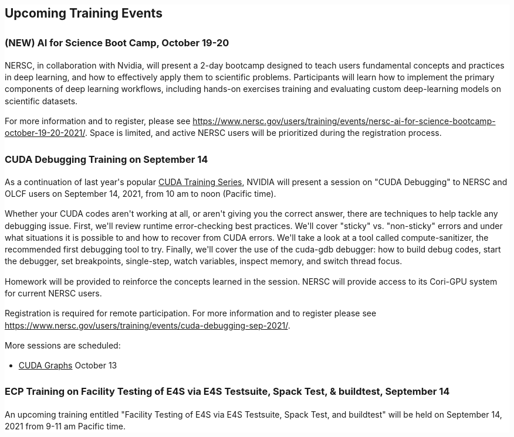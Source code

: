 ## Upcoming Training Events  <a name="section6"/></a> ##

### (NEW) AI for Science Boot Camp, October 19-20 <a name="aibootcamp"/></a> 

NERSC, in collaboration with Nvidia, will present a 2-day bootcamp designed to
teach users fundamental concepts and practices in deep learning, and how to
effectively apply them to scientific problems. Participants will learn how to
implement the primary components of deep learning workflows, including hands-on
exercises training and evaluating custom deep-learning models on scientific
datasets.

For more information and to register, please see 
<https://www.nersc.gov/users/training/events/nersc-ai-for-science-bootcamp-october-19-20-2021/>. Space is limited, and active NERSC users will be prioritized
during the registration process.


### CUDA Debugging Training on September 14 <a name="cutrain"/></a> 

As a continuation of last year's popular 
[CUDA Training Series](https://www.olcf.ornl.gov/cuda-training-series/),
NVIDIA will present a session on "CUDA Debugging" to NERSC and
OLCF users on September 14, 2021, from 10 am to noon (Pacific time).

Whether your CUDA codes aren't working at all, or aren't giving you the correct
answer, there are techniques to help tackle any debugging issue. First, we'll
review runtime error-checking best practices. We'll cover "sticky" vs. 
"non-sticky" errors and under what situations it is possible to and how to 
recover from CUDA errors. We'll take a look at a tool called compute-sanitizer,
the recommended first debugging tool to try. Finally, we'll cover the use of the
cuda-gdb debugger: how to build debug codes, start the debugger, set 
breakpoints, single-step, watch variables, inspect memory, and switch thread
focus.

Homework will be provided to reinforce the concepts learned in the session.
NERSC will provide access to its Cori-GPU system for current NERSC
users.

Registration is required for remote participation. For more information and to
register please see 
<https://www.nersc.gov/users/training/events/cuda-debugging-sep-2021/>.

More sessions are scheduled:
- [CUDA Graphs](https://www.nersc.gov/users/training/events/cuda-graphs-october-13-2021/)
October 13


### ECP Training on Facility Testing of E4S via E4S Testsuite, Spack Test, & buildtest, September 14 <a name="e4strain"/></a> 

An upcoming training entitled "Facility Testing of E4S via E4S Testsuite, Spack
Test, and buildtest" will be held on September 14, 2021 from 9-11 am Pacific
time.
